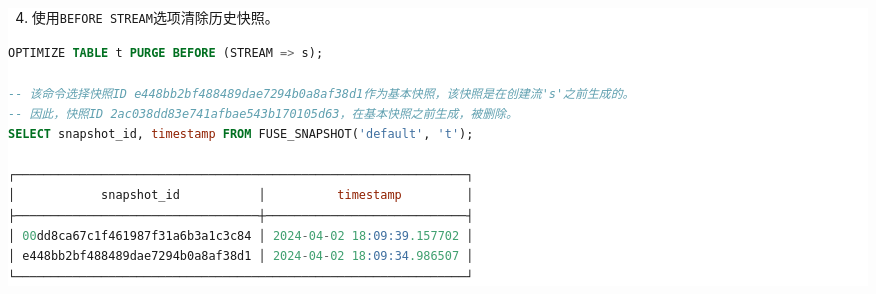4. 使用`BEFORE STREAM`选项清除历史快照。

```sql
OPTIMIZE TABLE t PURGE BEFORE (STREAM => s);

-- 该命令选择快照ID e448bb2bf488489dae7294b0a8af38d1作为基本快照，该快照是在创建流's'之前生成的。
-- 因此，快照ID 2ac038dd83e741afbae543b170105d63，在基本快照之前生成，被删除。
SELECT snapshot_id, timestamp FROM FUSE_SNAPSHOT('default', 't');

┌───────────────────────────────────────────────────────────────┐
│            snapshot_id           │          timestamp         │
├──────────────────────────────────┼────────────────────────────┤
│ 00dd8ca67c1f461987f31a6b3a1c3c84 │ 2024-04-02 18:09:39.157702 │
│ e448bb2bf488489dae7294b0a8af38d1 │ 2024-04-02 18:09:34.986507 │
└───────────────────────────────────────────────────────────────┘
```